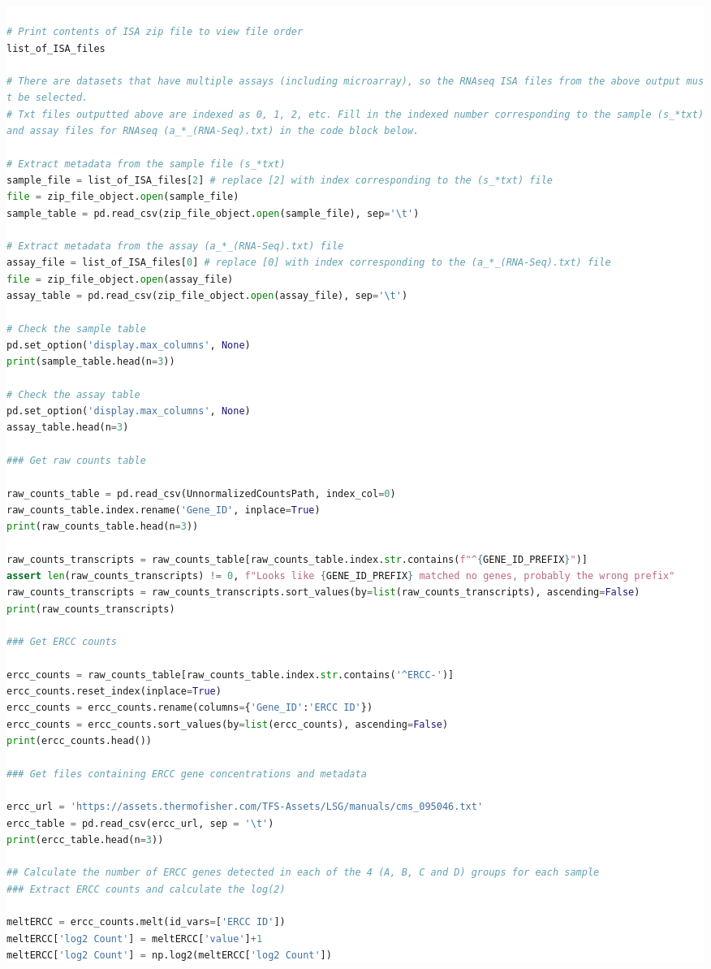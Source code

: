 ```python

# Print contents of ISA zip file to view file order
list_of_ISA_files

# There are datasets that have multiple assays (including microarray), so the RNAseq ISA files from the above output must be selected. 
# Txt files outputted above are indexed as 0, 1, 2, etc. Fill in the indexed number corresponding to the sample (s_*txt) and assay files for RNAseq (a_*_(RNA-Seq).txt) in the code block below.

# Extract metadata from the sample file (s_*txt)
sample_file = list_of_ISA_files[2] # replace [2] with index corresponding to the (s_*txt) file
file = zip_file_object.open(sample_file)
sample_table = pd.read_csv(zip_file_object.open(sample_file), sep='\t')

# Extract metadata from the assay (a_*_(RNA-Seq).txt) file
assay_file = list_of_ISA_files[0] # replace [0] with index corresponding to the (a_*_(RNA-Seq).txt) file
file = zip_file_object.open(assay_file)
assay_table = pd.read_csv(zip_file_object.open(assay_file), sep='\t')

# Check the sample table
pd.set_option('display.max_columns', None)
print(sample_table.head(n=3))

# Check the assay table
pd.set_option('display.max_columns', None)
assay_table.head(n=3)

### Get raw counts table

raw_counts_table = pd.read_csv(UnnormalizedCountsPath, index_col=0) 
raw_counts_table.index.rename('Gene_ID', inplace=True)
print(raw_counts_table.head(n=3))

raw_counts_transcripts = raw_counts_table[raw_counts_table.index.str.contains(f"^{GENE_ID_PREFIX}")]
assert len(raw_counts_transcripts) != 0, f"Looks like {GENE_ID_PREFIX} matched no genes, probably the wrong prefix"
raw_counts_transcripts = raw_counts_transcripts.sort_values(by=list(raw_counts_transcripts), ascending=False)
print(raw_counts_transcripts)

### Get ERCC counts

ercc_counts = raw_counts_table[raw_counts_table.index.str.contains('^ERCC-')] 
ercc_counts.reset_index(inplace=True)
ercc_counts = ercc_counts.rename(columns={'Gene_ID':'ERCC ID'})
ercc_counts = ercc_counts.sort_values(by=list(ercc_counts), ascending=False)
print(ercc_counts.head())

### Get files containing ERCC gene concentrations and metadata

ercc_url = 'https://assets.thermofisher.com/TFS-Assets/LSG/manuals/cms_095046.txt'
ercc_table = pd.read_csv(ercc_url, sep = '\t')
print(ercc_table.head(n=3))

## Calculate the number of ERCC genes detected in each of the 4 (A, B, C and D) groups for each sample
### Extract ERCC counts and calculate the log(2)

meltERCC = ercc_counts.melt(id_vars=['ERCC ID'])
meltERCC['log2 Count'] = meltERCC['value']+1
meltERCC['log2 Count'] = np.log2(meltERCC['log2 Count'])
```